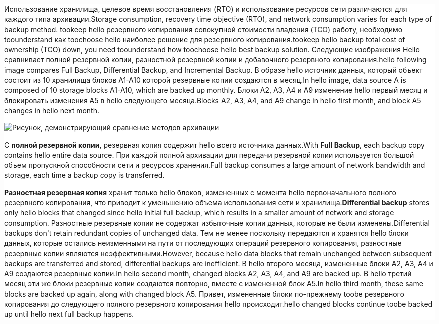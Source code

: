 <span data-ttu-id="15d22-391">Использование хранилища, целевое время восстановления (RTO) и использование ресурсов сети различаются для каждого типа архивации.</span><span class="sxs-lookup"><span data-stu-id="15d22-391">Storage consumption, recovery time objective (RTO), and network consumption varies for each type of backup method.</span></span> <span data-ttu-id="15d22-392">tookeep hello резервного копирования совокупной стоимости владения (TCO) работу, необходимо toounderstand как toochoose hello наиболее решение для резервного копирования.</span><span class="sxs-lookup"><span data-stu-id="15d22-392">tookeep hello backup total cost of ownership (TCO) down, you need toounderstand how toochoose hello best backup solution.</span></span> <span data-ttu-id="15d22-393">Следующие изображения Hello сравнивает полной резервной копии, разностной резервной копии и добавочного резервного копирования.</span><span class="sxs-lookup"><span data-stu-id="15d22-393">hello following image compares Full Backup, Differential Backup, and Incremental Backup.</span></span> <span data-ttu-id="15d22-394">В образе hello источник данных, который объект состоит из 10 хранилища блоков A1-A10 которой резервные копии создаются в месяц.</span><span class="sxs-lookup"><span data-stu-id="15d22-394">In hello image, data source A is composed of 10 storage blocks A1-A10, which are backed up monthly.</span></span> <span data-ttu-id="15d22-395">Блоки A2, A3, A4 и A9 изменение hello первый месяц и блокировать изменения A5 в hello следующего месяца.</span><span class="sxs-lookup"><span data-stu-id="15d22-395">Blocks A2, A3, A4, and A9 change in hello first month, and block A5 changes in hello next month.</span></span>

![Рисунок, демонстрирующий сравнение методов архивации](./media/backup-introduction-to-azure-backup/backup-method-comparison.png)

<span data-ttu-id="15d22-397">С **полной резервной копии**, резервная копия содержит hello всего источника данных.</span><span class="sxs-lookup"><span data-stu-id="15d22-397">With **Full Backup**, each backup copy contains hello entire data source.</span></span> <span data-ttu-id="15d22-398">При каждой полной архивации для передачи резервной копии используется большой объем пропускной способности сети и ресурсов хранения.</span><span class="sxs-lookup"><span data-stu-id="15d22-398">Full backup consumes a large amount of network bandwidth and storage, each time a backup copy is transferred.</span></span>

<span data-ttu-id="15d22-399">**Разностная резервная копия** хранит только hello блоков, измененных с момента hello первоначального полного резервного копирования, что приводит к уменьшению объема использования сети и хранилища.</span><span class="sxs-lookup"><span data-stu-id="15d22-399">**Differential backup** stores only hello blocks that changed since hello initial full backup, which results in a smaller amount of network and storage consumption.</span></span> <span data-ttu-id="15d22-400">Разностные резервные копии не содержат избыточные копии данных, которые не были изменены.</span><span class="sxs-lookup"><span data-stu-id="15d22-400">Differential backups don't retain redundant copies of unchanged data.</span></span> <span data-ttu-id="15d22-401">Тем не менее поскольку передаются и хранятся hello блоки данных, которые остались неизменными на пути от последующих операций резервного копирования, разностные резервные копии являются неэффективными.</span><span class="sxs-lookup"><span data-stu-id="15d22-401">However, because hello data blocks that remain unchanged between subsequent backups are transferred and stored, differential backups are inefficient.</span></span> <span data-ttu-id="15d22-402">В hello второго месяца, измененные блоки A2, A3, A4 и A9 создаются резервные копии.</span><span class="sxs-lookup"><span data-stu-id="15d22-402">In hello second month, changed blocks A2, A3, A4, and A9 are backed up.</span></span> <span data-ttu-id="15d22-403">В hello третий месяц эти же блоки резервные копии создаются повторно, вместе с измененной блок A5.</span><span class="sxs-lookup"><span data-stu-id="15d22-403">In hello third month, these same blocks are backed up again, along with changed block A5.</span></span> <span data-ttu-id="15d22-404">Привет, измененные блоки по-прежнему toobe резервного копирования до следующего полного резервного копирования hello происходит.</span><span class="sxs-lookup"><span data-stu-id="15d22-404">hello changed blocks continue toobe backed up until hello next full backup happens.</span></span>

